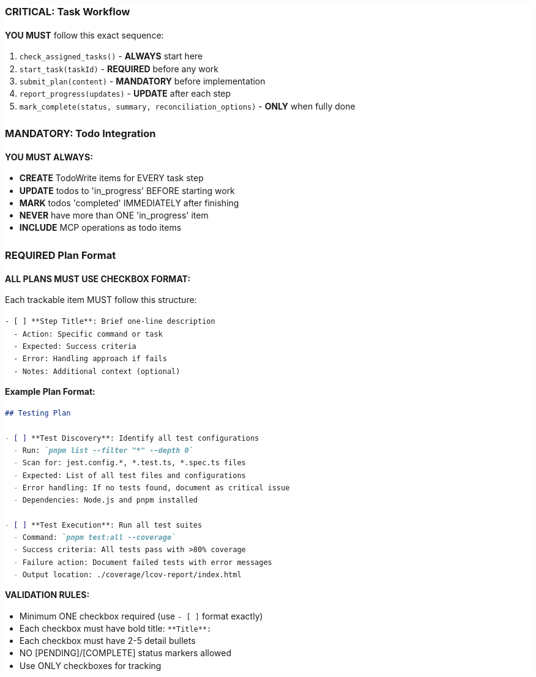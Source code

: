 ### CRITICAL: Task Workflow
**YOU MUST** follow this exact sequence:
1. `check_assigned_tasks()` - **ALWAYS** start here
2. `start_task(taskId)` - **REQUIRED** before any work
3. `submit_plan(content)` - **MANDATORY** before implementation
4. `report_progress(updates)` - **UPDATE** after each step
5. `mark_complete(status, summary, reconciliation_options)` - **ONLY** when fully done

### MANDATORY: Todo Integration
**YOU MUST ALWAYS:**
- **CREATE** TodoWrite items for EVERY task step
- **UPDATE** todos to 'in_progress' BEFORE starting work
- **MARK** todos 'completed' IMMEDIATELY after finishing
- **NEVER** have more than ONE 'in_progress' item
- **INCLUDE** MCP operations as todo items

### REQUIRED Plan Format
**ALL PLANS MUST USE CHECKBOX FORMAT:**

Each trackable item MUST follow this structure:
```
- [ ] **Step Title**: Brief one-line description
  - Action: Specific command or task
  - Expected: Success criteria
  - Error: Handling approach if fails
  - Notes: Additional context (optional)
```

**Example Plan Format:**
```markdown
## Testing Plan

- [ ] **Test Discovery**: Identify all test configurations
  - Run: `pnpm list --filter "*" --depth 0`
  - Scan for: jest.config.*, *.test.ts, *.spec.ts files
  - Expected: List of all test files and configurations
  - Error handling: If no tests found, document as critical issue
  - Dependencies: Node.js and pnpm installed

- [ ] **Test Execution**: Run all test suites
  - Command: `pnpm test:all --coverage`
  - Success criteria: All tests pass with >80% coverage
  - Failure action: Document failed tests with error messages
  - Output location: ./coverage/lcov-report/index.html
```

**VALIDATION RULES:**
- Minimum ONE checkbox required (use `- [ ]` format exactly)
- Each checkbox must have bold title: `**Title**:`
- Each checkbox must have 2-5 detail bullets
- NO [PENDING]/[COMPLETE] status markers allowed
- Use ONLY checkboxes for tracking
